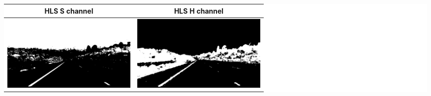 |              HLS S channel               |              HLS H channel               |
| :--------------------------------------: | :--------------------------------------: |
| <img src="./output_images/straight_lines1_hls_s_img.png" width = 250> | <img src="./output_images/straight_lines1_hls_h_img.png" width = 250> |
